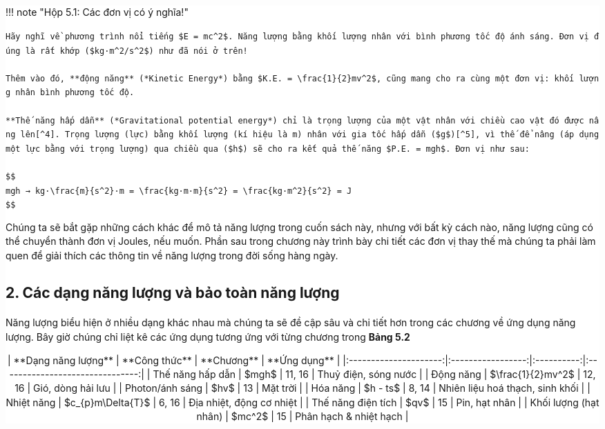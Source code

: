 !!! note "Hộp 5.1: Các đơn vị có ý nghĩa!"

    Hãy nghĩ về phương trình nổi tiếng $E = mc^2$. Năng lượng bằng khối lượng nhân với bình phương tốc độ ánh sáng. Đơn vị đúng là rất khớp ($kg·m^2/s^2$) như đã nói ở trên!

    Thêm vào đó, **động năng** (*Kinetic Energy*) bằng $K.E. = \frac{1}{2}mv^2$, cũng mang cho ra cùng một đơn vị: khối lượng nhân bình phương tốc độ.

    **Thế năng hấp dẫn** (*Gravitational potential energy*) chỉ là trọng lượng của một vật nhân với chiều cao vật đó được nâng lên[^4]. Trọng lượng (lực) bằng khối lượng (kí hiệu là m) nhân với gia tốc hấp dẫn ($g$)[^5], vì thế để nâng (áp dụng một lực bằng với trọng lượng) qua chiều qua ($h$) sẽ cho ra kết quả thế năng $P.E. = mgh$. Đơn vị như sau:

    $$
    mgh → kg·\frac{m}{s^2}·m = \frac{kg·m·m}{s^2} = \frac{kg·m^2}{s^2} = J
    $$

[^3]:

    Mỗi ví dụ như thế này có thể dùng để làm dẫn chứng cho hàng loạt các ví dụ khác, chỉ cần thay số liệu.

[^4]:

    Một ví dụ khác của công bằng lực nhân với khoảng cách ($J = N·m$)

[^5]:

    Lực cần phải có để chống lại hấp dẫn là $F = ma = m𝑔$

Chúng ta sẽ bắt gặp những cách khác để mô tả năng lượng trong cuốn sách này, nhưng với bất kỳ cách nào, năng lượng cũng có thể chuyển thành đơn vị Joules, nếu muốn. Phần sau trong chương này trình bày chi tiết các đơn vị thay thế mà chúng ta phải làm quen để giải thích các thông tin về năng lượng trong đời sống hàng ngày.

## 2. Các dạng năng lượng và bảo toàn năng lượng

Năng lượng biểu hiện ở nhiều dạng khác nhau mà chúng ta sẽ đề cập sâu và chi tiết hơn trong các chương về ứng dụng năng lượng. Bây giờ chúng chỉ liệt kê các ứng dụng tương ứng với từng chương trong **Bảng 5.2**

<div markdown="1" align="center">
| **Dạng năng lượng**   | **Công thức**     | **Chương** | **Ứng dụng**                    |
|:---------------------:|:-----------------:|:----------:|:-------------------------------:|
| Thế năng hấp dẫn      | $mgh$             | 11, 16     | Thuỷ điện, sóng nước            |
| Động năng             | $\frac{1}{2}mv^2$ | 12, 16     | Gió, dòng hải lưu               |
| Photon/ánh sáng       | $hv$              | 13         | Mặt trời                        |
| Hóa năng              | $h - ts$          | 8, 14      | Nhiên liệu hoá thạch, sinh khối |
| Nhiệt năng            | $c_{p}m\Delta{T}$   | 6, 16      | Địa nhiệt, động cơ nhiệt        |
| Thế năng điện tích    | $qv$              | 15         | Pin, hạt nhân                   |
| Khối lượng (hạt nhân) | $mc^2$            | 15         | Phân hạch & nhiệt hạch          |
</div>
